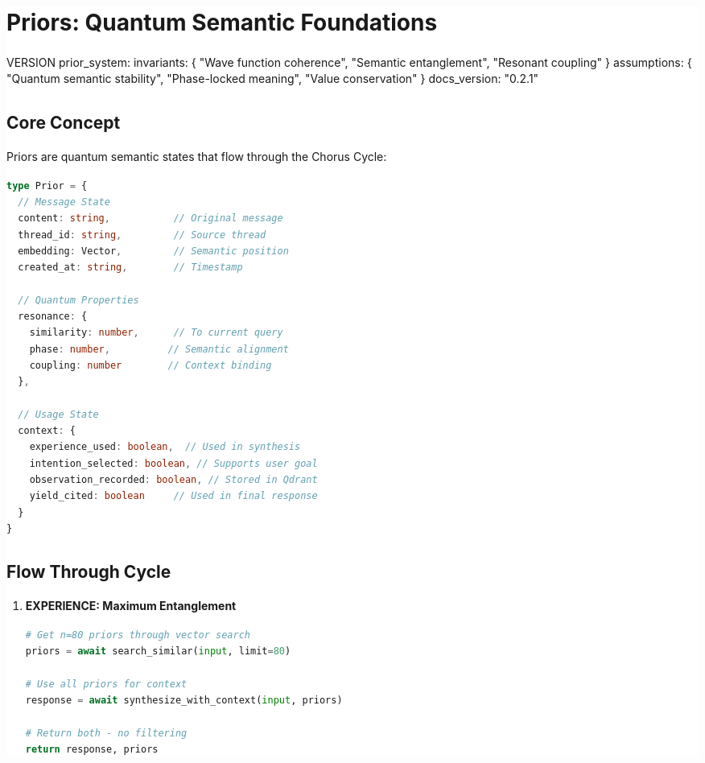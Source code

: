 
# Priors: Quantum Semantic Foundations

VERSION prior_system:
invariants: {
"Wave function coherence",
"Semantic entanglement",
"Resonant coupling"
}
assumptions: {
"Quantum semantic stability",
"Phase-locked meaning",
"Value conservation"
}
docs_version: "0.2.1"

## Core Concept

Priors are quantum semantic states that flow through the Chorus Cycle:

```typescript
type Prior = {
  // Message State
  content: string,           // Original message
  thread_id: string,         // Source thread
  embedding: Vector,         // Semantic position
  created_at: string,        // Timestamp

  // Quantum Properties
  resonance: {
    similarity: number,      // To current query
    phase: number,          // Semantic alignment
    coupling: number        // Context binding
  },

  // Usage State
  context: {
    experience_used: boolean,  // Used in synthesis
    intention_selected: boolean, // Supports user goal
    observation_recorded: boolean, // Stored in Qdrant
    yield_cited: boolean     // Used in final response
  }
}
```

## Flow Through Cycle

1. **EXPERIENCE: Maximum Entanglement**
   ```python
   # Get n=80 priors through vector search
   priors = await search_similar(input, limit=80)

   # Use all priors for context
   response = await synthesize_with_context(input, priors)

   # Return both - no filtering
   return response, priors
   ```
